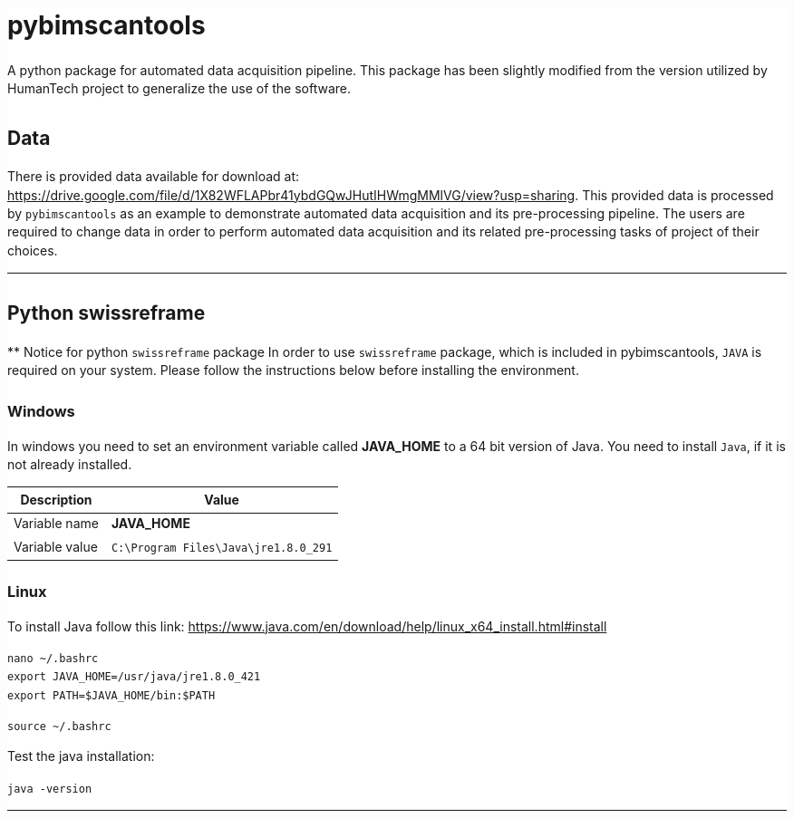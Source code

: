 # pybimscantools

A python package for automated data acquisition pipeline.
This package has been slightly modified from the version utilized by HumanTech project to generalize the use of the software.

## Data

There is provided data available for download at: https://drive.google.com/file/d/1X82WFLAPbr41ybdGQwJHutIHWmgMMlVG/view?usp=sharing.
This provided data is processed by `pybimscantools` as an example to demonstrate automated data acquisition and its pre-processing pipeline. The users are required to change data in order to perform automated data acquisition and its related pre-processing tasks of project of their choices.

------------------------------------------------------------------------


## Python swissreframe

** Notice for python `swissreframe` package
In order to use `swissreframe` package, which is included in pybimscantools, `JAVA` is required on your system. Please follow the instructions below before installing the environment.

### Windows

In windows you need to set an environment variable called **JAVA_HOME** to a 64 bit version of Java. You need to install `Java`, if it is not already installed.

| Description    | Value                                  |
|----------------|----------------------------------------|
 Variable name  | **JAVA_HOME**                          
 Variable value | ``C:\Program Files\Java\jre1.8.0_291``


### Linux

To install Java follow this link: https://www.java.com/en/download/help/linux_x64_install.html#install


```
nano ~/.bashrc
export JAVA_HOME=/usr/java/jre1.8.0_421
export PATH=$JAVA_HOME/bin:$PATH
```

```
source ~/.bashrc
```

Test the java installation:

```
java -version
```
------------------------------------------------------------------------
